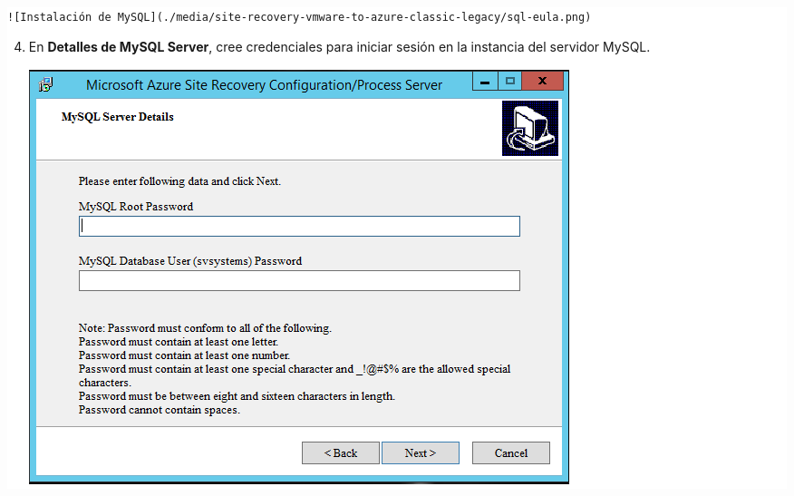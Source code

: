 	![Instalación de MySQL](./media/site-recovery-vmware-to-azure-classic-legacy/sql-eula.png)

4. En **Detalles de MySQL Server**, cree credenciales para iniciar sesión en la instancia del servidor MySQL.

	![Credenciales de MySQL](./media/site-recovery-vmware-to-azure-classic-legacy/sql-password.png)
